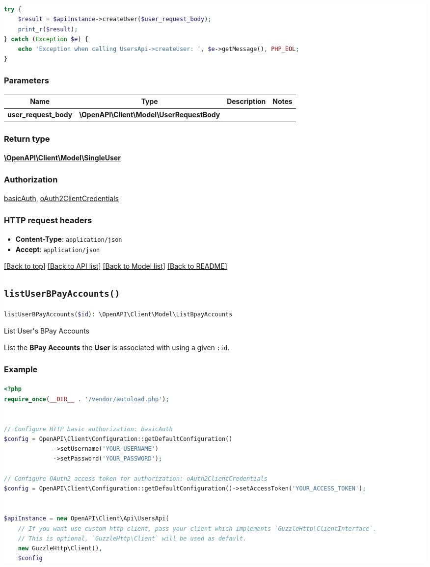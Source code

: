 ```php
try {
    $result = $apiInstance->createUser($user_request_body);
    print_r($result);
} catch (Exception $e) {
    echo 'Exception when calling UsersApi->createUser: ', $e->getMessage(), PHP_EOL;
}
```

### Parameters

Name | Type | Description  | Notes
------------- | ------------- | ------------- | -------------
 **user_request_body** | [**\OpenAPI\Client\Model\UserRequestBody**](../Model/UserRequestBody.md)|  |

### Return type

[**\OpenAPI\Client\Model\SingleUser**](../Model/SingleUser.md)

### Authorization

[basicAuth](../../README.md#basicAuth), [oAuth2ClientCredentials](../../README.md#oAuth2ClientCredentials)

### HTTP request headers

- **Content-Type**: `application/json`
- **Accept**: `application/json`

[[Back to top]](#) [[Back to API list]](../../README.md#endpoints)
[[Back to Model list]](../../README.md#models)
[[Back to README]](../../README.md)

## `listUserBPayAccounts()`

```php
listUserBPayAccounts($id): \OpenAPI\Client\Model\ListBpayAccounts
```

List User's BPay Accounts

List the **BPay Accounts** the **User** is associated with using a given `:id`.

### Example

```php
<?php
require_once(__DIR__ . '/vendor/autoload.php');


// Configure HTTP basic authorization: basicAuth
$config = OpenAPI\Client\Configuration::getDefaultConfiguration()
              ->setUsername('YOUR_USERNAME')
              ->setPassword('YOUR_PASSWORD');

// Configure OAuth2 access token for authorization: oAuth2ClientCredentials
$config = OpenAPI\Client\Configuration::getDefaultConfiguration()->setAccessToken('YOUR_ACCESS_TOKEN');


$apiInstance = new OpenAPI\Client\Api\UsersApi(
    // If you want use custom http client, pass your client which implements `GuzzleHttp\ClientInterface`.
    // This is optional, `GuzzleHttp\Client` will be used as default.
    new GuzzleHttp\Client(),
    $config
```
